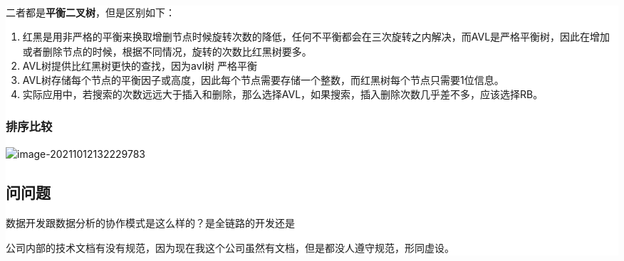二者都是**平衡二叉树**，但是区别如下：

1. 红黑是用非严格的平衡来换取增删节点时候旋转次数的降低，任何不平衡都会在三次旋转之内解决，而AVL是严格平衡树，因此在增加或者删除节点的时候，根据不同情况，旋转的次数比红黑树要多。
2. AVL树提供比红黑树更快的查找，因为avl树 严格平衡
3. AVL树存储每个节点的平衡因子或高度，因此每个节点需要存储一个整数，而红黑树每个节点只需要1位信息。
4. 实际应用中，若搜索的次数远远大于插入和删除，那么选择AVL，如果搜索，插入删除次数几乎差不多，应该选择RB。

### 排序比较

![image-20211012132229783](/Users/sun9/IdeaProjects/library/picture/image-20211012132229783.png)

## 问问题

数据开发跟数据分析的协作模式是这么样的？是全链路的开发还是

公司内部的技术文档有没有规范，因为现在我这个公司虽然有文档，但是都没人遵守规范，形同虚设。
